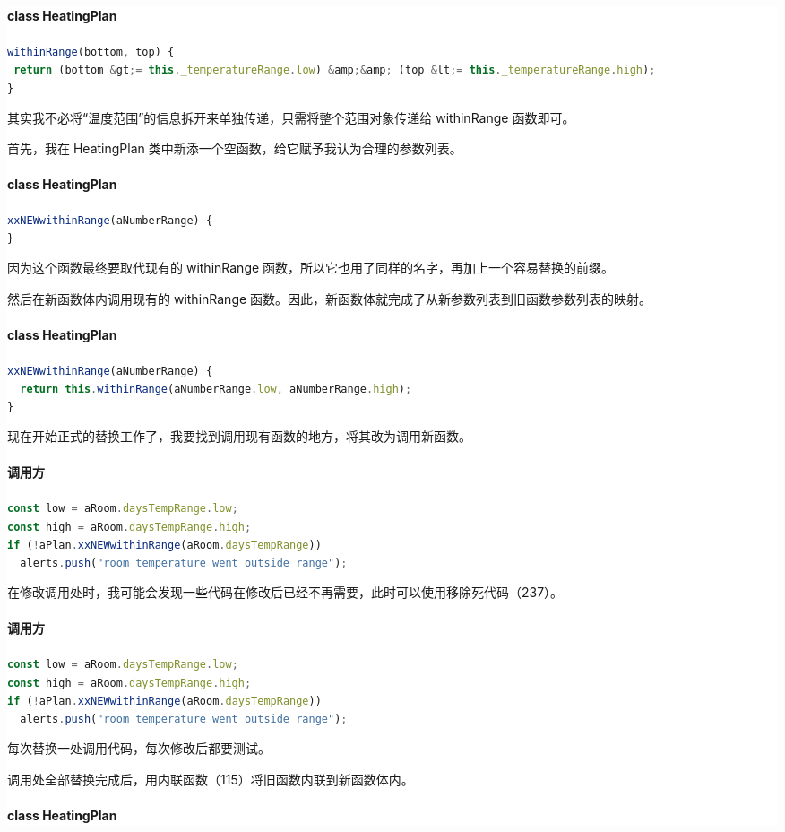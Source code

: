 #### class HeatingPlan

```js
withinRange(bottom, top) {
 return (bottom &gt;= this._temperatureRange.low) &amp;&amp; (top &lt;= this._temperatureRange.high);
}
```

其实我不必将“温度范围”的信息拆开来单独传递，只需将整个范围对象传递给 withinRange 函数即可。

首先，我在 HeatingPlan 类中新添一个空函数，给它赋予我认为合理的参数列表。

#### class HeatingPlan

```js
xxNEWwithinRange(aNumberRange) {
}
```

因为这个函数最终要取代现有的 withinRange 函数，所以它也用了同样的名字，再加上一个容易替换的前缀。

然后在新函数体内调用现有的 withinRange 函数。因此，新函数体就完成了从新参数列表到旧函数参数列表的映射。

#### class HeatingPlan

```js
xxNEWwithinRange(aNumberRange) {
  return this.withinRange(aNumberRange.low, aNumberRange.high);
}
```

现在开始正式的替换工作了，我要找到调用现有函数的地方，将其改为调用新函数。

#### 调用方

```js
const low = aRoom.daysTempRange.low;
const high = aRoom.daysTempRange.high;
if (!aPlan.xxNEWwithinRange(aRoom.daysTempRange))
  alerts.push("room temperature went outside range");
```

在修改调用处时，我可能会发现一些代码在修改后已经不再需要，此时可以使用移除死代码（237）。

#### 调用方

```js
const low = aRoom.daysTempRange.low;
const high = aRoom.daysTempRange.high;
if (!aPlan.xxNEWwithinRange(aRoom.daysTempRange))
  alerts.push("room temperature went outside range");
```

每次替换一处调用代码，每次修改后都要测试。

调用处全部替换完成后，用内联函数（115）将旧函数内联到新函数体内。

#### class HeatingPlan
